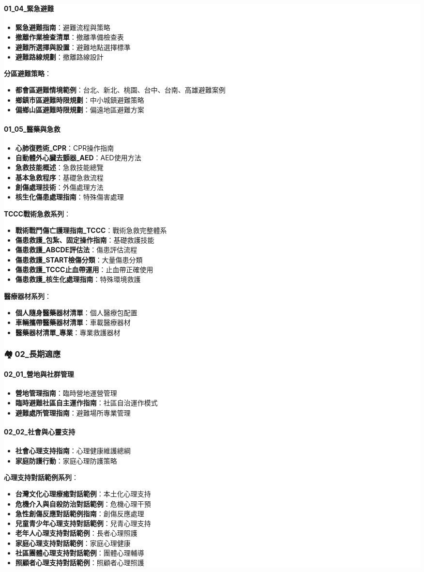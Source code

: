#### 01_04_緊急避難

- **緊急避難指南**：避難流程與策略
- **撤離作業檢查清單**：撤離準備檢查表
- **避難所選擇與設置**：避難地點選擇標準
- **避難路線規劃**：撤離路線設計

**分區避難策略**：

- **都會區避難情境範例**：台北、新北、桃園、台中、台南、高雄避難案例
- **鄉鎮市區避難時限規劃**：中小城鎮避難策略
- **偏鄉山區避難時限規劃**：偏遠地區避難方案

#### 01_05_醫藥與急救

- **心肺復甦術_CPR**：CPR操作指南
- **自動體外心臟去顫器_AED**：AED使用方法
- **急救技能概述**：急救技能總覽
- **基本急救程序**：基礎急救流程
- **創傷處理技術**：外傷處理方法
- **核生化傷患處理指南**：特殊傷害處理

**TCCC戰術急救系列**：

- **戰術戰鬥傷亡護理指南_TCCC**：戰術急救完整體系
- **傷患救護_包紮、固定操作指南**：基礎救護技能
- **傷患救護_ABCDE評估法**：傷患評估流程
- **傷患救護_START檢傷分類**：大量傷患分類
- **傷患救護_TCCC止血帶運用**：止血帶正確使用
- **傷患救護_核生化處理指南**：特殊環境救護

**醫療器材系列**：

- **個人隨身醫藥器材清單**：個人醫療包配置
- **車輛攜帶醫藥器材清單**：車載醫療器材
- **醫藥器材清單_專業**：專業救護器材

### 🏘️ 02_長期適應

#### 02_01_營地與社群管理

- **營地管理指南**：臨時營地運營管理
- **臨時避難社區自主運作指南**：社區自治運作模式
- **避難處所管理指南**：避難場所專業管理

#### 02_02_社會與心靈支持

- **社會心理支持指南**：心理健康維護總綱
- **家庭防護行動**：家庭心理防護策略

**心理支持對話範例系列**：

- **台灣文化心理療癒對話範例**：本土化心理支持
- **危機介入與自殺防治對話範例**：危機心理干預
- **急性創傷反應對話範例指南**：創傷反應處理
- **兒童青少年心理支持對話範例**：兒青心理支持
- **老年人心理支持對話範例**：長者心理照護
- **家庭心理支持對話範例**：家庭心理健康
- **社區團體心理支持對話範例**：團體心理輔導
- **照顧者心理支持對話範例**：照顧者心理照護

